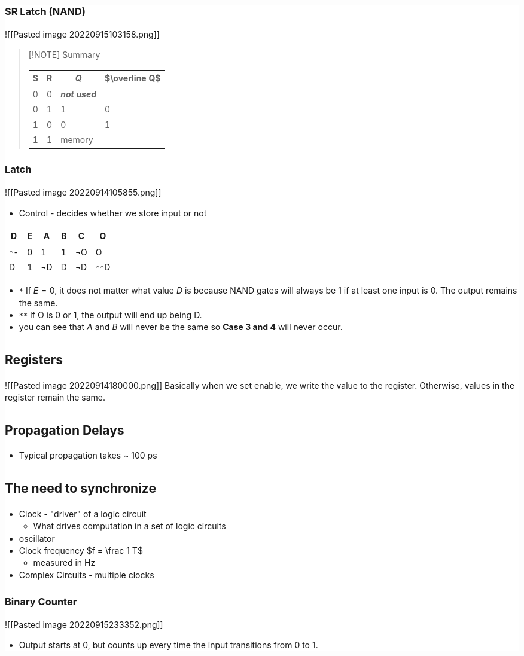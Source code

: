 ### SR Latch (NAND)
![[Pasted image 20220915103158.png]]
> [!NOTE] Summary
> 
> S|R|$Q$|$\overline Q$
> -|-|-|-
> 0|0|***not used***
> 0|1|1|0
> 1|0|0|1
> 1|1|memory

### Latch
![[Pasted image 20220914105855.png]]
- Control - decides whether we store input or not

|D|E|A|B|C|O|
|-|-|-|-|-|-|
|`*`-|0|1|1|$\lnot$O|O|
|D|1|$\lnot$D|D|$\lnot$D|`**`D|
- `*` If $E = 0$, it does not matter what value $D$ is because NAND gates will always be 1 if at least one input is 0. The output remains the same.
- `**` If O is 0 or 1, the output will end up being D.
- you can see that $A$ and $B$ will never be the same so **Case 3 and 4** will never occur.

## Registers
![[Pasted image 20220914180000.png]]
Basically when we set enable, we write the value to the register. Otherwise, values in the register remain the same.

## Propagation Delays
- Typical propagation takes ~ 100 ps

## The need to synchronize
- Clock - "driver" of a logic circuit
	- What drives computation in a set of logic circuits
- oscillator
- Clock frequency $f = \frac 1 T$
	- measured in Hz
- Complex Circuits - multiple clocks

### Binary Counter
![[Pasted image 20220915233352.png]]
- Output starts at 0, but counts up every time the input transitions from 0 to 1.
